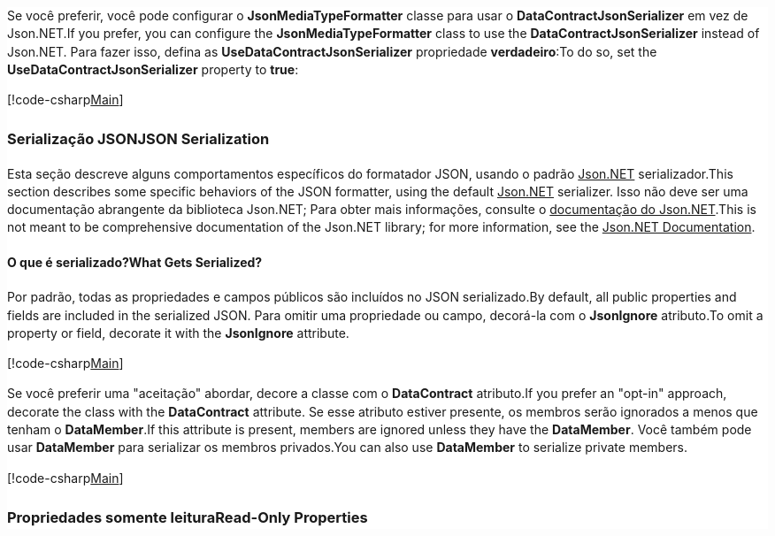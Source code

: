 <span data-ttu-id="ae8c1-131">Se você preferir, você pode configurar o **JsonMediaTypeFormatter** classe para usar o **DataContractJsonSerializer** em vez de Json.NET.</span><span class="sxs-lookup"><span data-stu-id="ae8c1-131">If you prefer, you can configure the **JsonMediaTypeFormatter** class to use the **DataContractJsonSerializer** instead of Json.NET.</span></span> <span data-ttu-id="ae8c1-132">Para fazer isso, defina as **UseDataContractJsonSerializer** propriedade **verdadeiro**:</span><span class="sxs-lookup"><span data-stu-id="ae8c1-132">To do so, set the **UseDataContractJsonSerializer** property to **true**:</span></span>

[!code-csharp[Main](json-and-xml-serialization/samples/sample1.cs)]

### <a name="json-serialization"></a><span data-ttu-id="ae8c1-133">Serialização JSON</span><span class="sxs-lookup"><span data-stu-id="ae8c1-133">JSON Serialization</span></span>

<span data-ttu-id="ae8c1-134">Esta seção descreve alguns comportamentos específicos do formatador JSON, usando o padrão [Json.NET](https://github.com/JamesNK/Newtonsoft.Json) serializador.</span><span class="sxs-lookup"><span data-stu-id="ae8c1-134">This section describes some specific behaviors of the JSON formatter, using the default [Json.NET](https://github.com/JamesNK/Newtonsoft.Json) serializer.</span></span> <span data-ttu-id="ae8c1-135">Isso não deve ser uma documentação abrangente da biblioteca Json.NET; Para obter mais informações, consulte o [documentação do Json.NET](http://james.newtonking.com/projects/json/help/).</span><span class="sxs-lookup"><span data-stu-id="ae8c1-135">This is not meant to be comprehensive documentation of the Json.NET library; for more information, see the [Json.NET Documentation](http://james.newtonking.com/projects/json/help/).</span></span>

#### <a name="what-gets-serialized"></a><span data-ttu-id="ae8c1-136">O que é serializado?</span><span class="sxs-lookup"><span data-stu-id="ae8c1-136">What Gets Serialized?</span></span>

<span data-ttu-id="ae8c1-137">Por padrão, todas as propriedades e campos públicos são incluídos no JSON serializado.</span><span class="sxs-lookup"><span data-stu-id="ae8c1-137">By default, all public properties and fields are included in the serialized JSON.</span></span> <span data-ttu-id="ae8c1-138">Para omitir uma propriedade ou campo, decorá-la com o **JsonIgnore** atributo.</span><span class="sxs-lookup"><span data-stu-id="ae8c1-138">To omit a property or field, decorate it with the **JsonIgnore** attribute.</span></span>

[!code-csharp[Main](json-and-xml-serialization/samples/sample2.cs)]

<span data-ttu-id="ae8c1-139">Se você preferir uma &quot;aceitação&quot; abordar, decore a classe com o **DataContract** atributo.</span><span class="sxs-lookup"><span data-stu-id="ae8c1-139">If you prefer an &quot;opt-in&quot; approach, decorate the class with the **DataContract** attribute.</span></span> <span data-ttu-id="ae8c1-140">Se esse atributo estiver presente, os membros serão ignorados a menos que tenham o **DataMember**.</span><span class="sxs-lookup"><span data-stu-id="ae8c1-140">If this attribute is present, members are ignored unless they have the **DataMember**.</span></span> <span data-ttu-id="ae8c1-141">Você também pode usar **DataMember** para serializar os membros privados.</span><span class="sxs-lookup"><span data-stu-id="ae8c1-141">You can also use **DataMember** to serialize private members.</span></span>

[!code-csharp[Main](json-and-xml-serialization/samples/sample3.cs)]

<a id="json_readonly"></a>
### <a name="read-only-properties"></a><span data-ttu-id="ae8c1-142">Propriedades somente leitura</span><span class="sxs-lookup"><span data-stu-id="ae8c1-142">Read-Only Properties</span></span>
